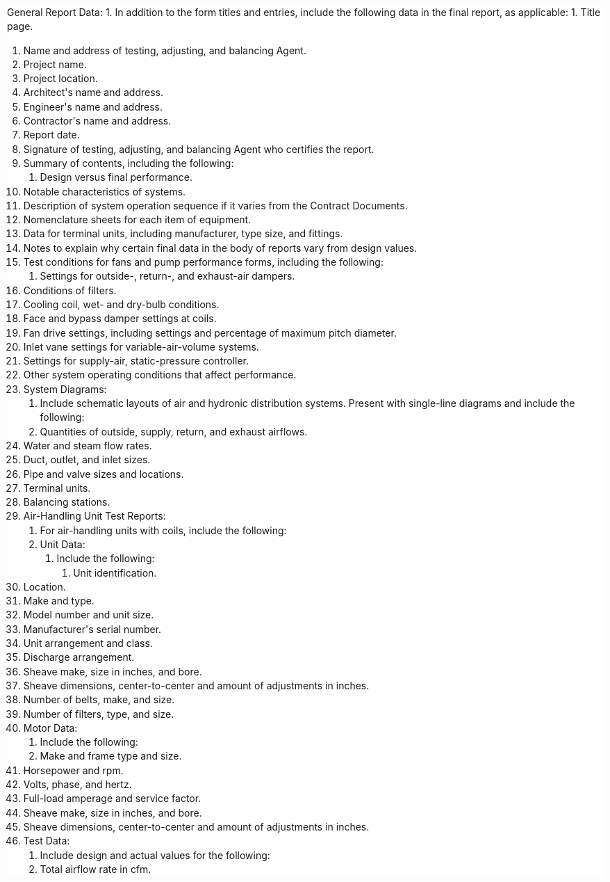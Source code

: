 General
 Report Data:
      1. In addition to the form titles and entries, include the following data in the final report, as applicable:
      1. Title page.
   1. Name and address of testing, adjusting, and balancing Agent.
   1. Project name.
   1. Project location.
   1. Architect's name and address.
   1. Engineer's name and address.
   1. Contractor's name and address.
   1. Report date.
   1. Signature of testing, adjusting, and balancing Agent who certifies the report.
   1. Summary of contents, including the following:
      1. Design versus final performance.
   1. Notable characteristics of systems.
   1. Description of system operation sequence if it varies from the Contract Documents.
   1. Nomenclature sheets for each item of equipment.
   1. Data for terminal units, including manufacturer, type size, and fittings.
   1. Notes to explain why certain final data in the body of reports vary from design values.
   1. Test conditions for fans and pump performance forms, including the following:
      1. Settings for outside-, return-, and exhaust-air dampers.
   1. Conditions of filters.
   1. Cooling coil, wet- and dry-bulb conditions.
   1. Face and bypass damper settings at coils.
   1. Fan drive settings, including settings and percentage of maximum pitch diameter.
   1. Inlet vane settings for variable-air-volume systems.
   1. Settings for supply-air, static-pressure controller.
   1. Other system operating conditions that affect performance.
   1. System Diagrams:
      1. Include schematic layouts of air and hydronic distribution systems. Present with single-line diagrams and include the following:
      1. Quantities of outside, supply, return, and exhaust airflows.
   1. Water and steam flow rates.
   1. Duct, outlet, and inlet sizes.
   1. Pipe and valve sizes and locations.
   1. Terminal units.
   1. Balancing stations.
   1. Air-Handling Unit Test Reports:
      1. For air-handling units with coils, include the following:
      1. Unit Data:
         1. Include the following:
               1. Unit identification.
   1. Location.
   1. Make and type.
   1. Model number and unit size.
   1. Manufacturer's serial number.
   1. Unit arrangement and class.
   1. Discharge arrangement.
   1. Sheave make, size in inches, and bore.
   1. Sheave dimensions, center-to-center and amount of adjustments in inches.
   1. Number of belts, make, and size.
   1. Number of filters, type, and size.
   1. Motor Data:
      1. Include the following:
      1. Make and frame type and size.
   1. Horsepower and rpm.
   1. Volts, phase, and hertz.
   1. Full-load amperage and service factor.
   1. Sheave make, size in inches, and bore.
   1. Sheave dimensions, center-to-center and amount of adjustments in inches.
   1. Test Data:
      1. Include design and actual values for the following:
      1. Total airflow rate in cfm.